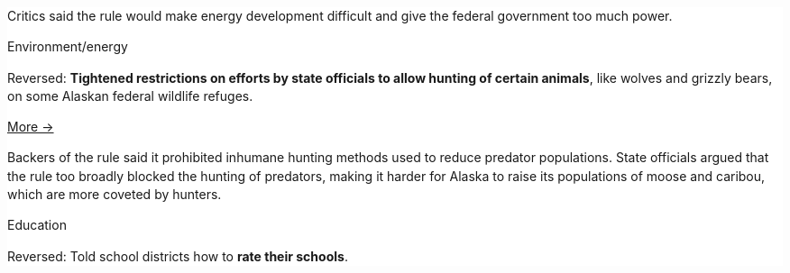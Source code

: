 <div class="g-context">

Critics said the rule would make energy development difficult and give
the federal government too much
power.

</div>

</div>

<div id="g-1018-BA31" class="g-regulation-container g-house g-senate g-enacted g-environment/energy" data-category="Environment/energy">

<div class="g-rule-categories">

<span class="g-category">Environment/energy</span>

</div>

<div class="g-lead-text-container">

<div class="g-lead-text">

<span class="g-label">Reversed: </span>**Tightened restrictions on
efforts by state officials to allow hunting of certain animals**, like
wolves and grizzly bears,​ on some Alaskan federal wildlife refuges.

</div>

[More
→](https://www.adn.com/alaska-news/wildlife/2017/04/10/congress-and-trump-revoked-the-predator-control-ban-on-alaskas-refuges-now-what/)

</div>

<div class="g-context">

Backers of the rule said it prohibited inhumane hunting methods used to
reduce predator populations.​ State officials argued that the rule too
broadly blocked the hunting of predators, making it harder for Alaska to
raise its populations of moose and caribou, which are more coveted by
hunters.

</div>

</div>

<div id="g-1810-AB27" class="g-regulation-container g-house g-senate g-enacted g-education" data-category="Education">

<div class="g-rule-categories">

<span class="g-category">Education</span>

</div>

<div class="g-lead-text-container">

<div class="g-lead-text">

<span class="g-label">Reversed: </span>Told school districts how to
**rate their schools**.
